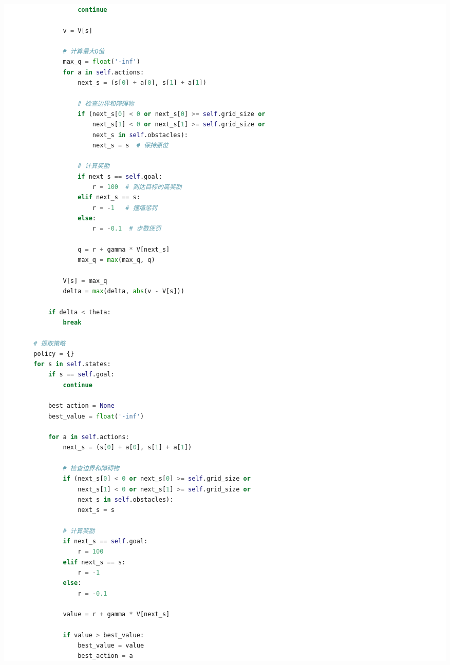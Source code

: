 ```python
                    continue
                
                v = V[s]
                
                # 计算最大Q值
                max_q = float('-inf')
                for a in self.actions:
                    next_s = (s[0] + a[0], s[1] + a[1])
                    
                    # 检查边界和障碍物
                    if (next_s[0] < 0 or next_s[0] >= self.grid_size or 
                        next_s[1] < 0 or next_s[1] >= self.grid_size or 
                        next_s in self.obstacles):
                        next_s = s  # 保持原位
                    
                    # 计算奖励
                    if next_s == self.goal:
                        r = 100  # 到达目标的高奖励
                    elif next_s == s:
                        r = -1   # 撞墙惩罚
                    else:
                        r = -0.1  # 步数惩罚
                    
                    q = r + gamma * V[next_s]
                    max_q = max(max_q, q)
                
                V[s] = max_q
                delta = max(delta, abs(v - V[s]))
            
            if delta < theta:
                break
        
        # 提取策略
        policy = {}
        for s in self.states:
            if s == self.goal:
                continue
                
            best_action = None
            best_value = float('-inf')
            
            for a in self.actions:
                next_s = (s[0] + a[0], s[1] + a[1])
                
                # 检查边界和障碍物
                if (next_s[0] < 0 or next_s[0] >= self.grid_size or 
                    next_s[1] < 0 or next_s[1] >= self.grid_size or 
                    next_s in self.obstacles):
                    next_s = s
                
                # 计算奖励
                if next_s == self.goal:
                    r = 100
                elif next_s == s:
                    r = -1
                else:
                    r = -0.1
                
                value = r + gamma * V[next_s]
                
                if value > best_value:
                    best_value = value
                    best_action = a
```
